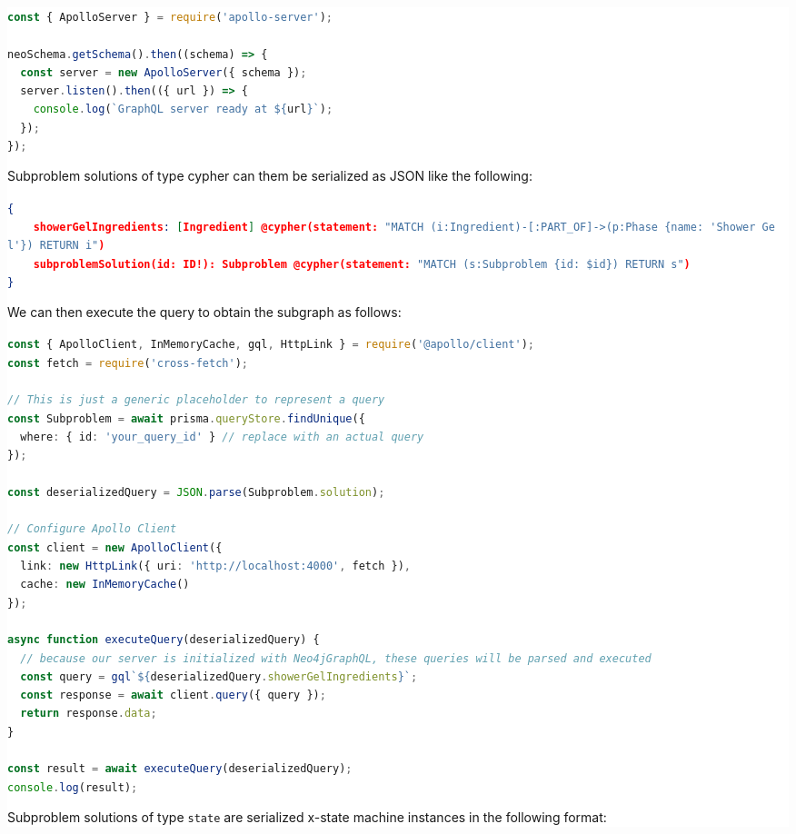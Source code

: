 ```TypeScript
const { ApolloServer } = require('apollo-server');

neoSchema.getSchema().then((schema) => {
  const server = new ApolloServer({ schema });
  server.listen().then(({ url }) => {
    console.log(`GraphQL server ready at ${url}`);
  });
});

```

Subproblem solutions of type cypher can them be serialized as JSON like the following:

```JSON
{
    showerGelIngredients: [Ingredient] @cypher(statement: "MATCH (i:Ingredient)-[:PART_OF]->(p:Phase {name: 'Shower Gel'}) RETURN i")
    subproblemSolution(id: ID!): Subproblem @cypher(statement: "MATCH (s:Subproblem {id: $id}) RETURN s")
}
```

We can then execute the query to obtain the subgraph as follows:

```TypeScript
const { ApolloClient, InMemoryCache, gql, HttpLink } = require('@apollo/client');
const fetch = require('cross-fetch');

// This is just a generic placeholder to represent a query
const Subproblem = await prisma.queryStore.findUnique({
  where: { id: 'your_query_id' } // replace with an actual query
});

const deserializedQuery = JSON.parse(Subproblem.solution);

// Configure Apollo Client
const client = new ApolloClient({
  link: new HttpLink({ uri: 'http://localhost:4000', fetch }),
  cache: new InMemoryCache()
});

async function executeQuery(deserializedQuery) {
  // because our server is initialized with Neo4jGraphQL, these queries will be parsed and executed
  const query = gql`${deserializedQuery.showerGelIngredients}`;
  const response = await client.query({ query });
  return response.data;
}

const result = await executeQuery(deserializedQuery);
console.log(result);
```

Subproblem solutions of type `state` are serialized x-state machine instances in the following format:
